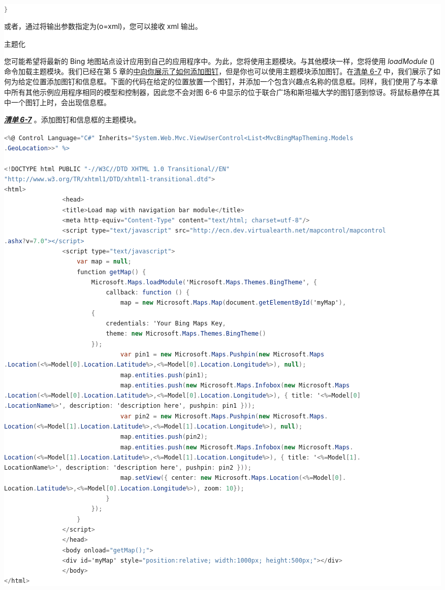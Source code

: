 ```cs
}
```

或者，通过将输出参数指定为(o=xml)，您可以接收 xml 输出。

主题化

您可能希望将最新的 Bing 地图站点设计应用到自己的应用程序中。为此，您将使用主题模块。与其他模块一样，您将使用 *loadModule* ()命令加载主题模块。我们已经在第 5 章的[中向你展示了如何添加图钉](05.html)，但是你也可以使用主题模块添加图钉。在[清单 6-7](#list7) 中，我们展示了如何为给定位置添加图钉和信息框。下面的代码在给定的位置放置一个图钉，并添加一个包含兴趣点名称的信息框。同样，我们使用了与本章中所有其他示例应用程序相同的模型和控制器，因此您不会对图 6-6 中显示的位于联合广场和斯坦福大学的图钉感到惊讶。将鼠标悬停在其中一个图钉上时，会出现信息框。

***[清单 6-7](#_list7)*** 。添加图钉和信息框的主题模块。

```cs
<%@ Control Language="C#" Inherits="System.Web.Mvc.ViewUserControl<List<MvcBingMapTheming.Models
.GeoLocation>>" %>

<!DOCTYPE html PUBLIC "-//W3C//DTD XHTML 1.0 Transitional//EN"
"http://www.w3.org/TR/xhtml1/DTD/xhtml1-transitional.dtd">
<html>
                <head>
                <title>Load map with navigation bar module</title>
                <meta http-equiv="Content-Type" content="text/html; charset=utf-8"/>
                <script type="text/javascript" src="http://ecn.dev.virtualearth.net/mapcontrol/mapcontrol
.ashx?v=7.0"></script>
                <script type="text/javascript">
                    var map = null;
                    function getMap() {
                        Microsoft.Maps.loadModule('Microsoft.Maps.Themes.BingTheme', {
                            callback: function () {
                                map = new Microsoft.Maps.Map(document.getElementById('myMap'),
                        {
                            credentials: 'Your Bing Maps Key,
                            theme: new Microsoft.Maps.Themes.BingTheme()
                        });
                                var pin1 = new Microsoft.Maps.Pushpin(new Microsoft.Maps
.Location(<%=Model[0].Location.Latitude%>,<%=Model[0].Location.Longitude%>), null);
                                map.entities.push(pin1);
                                map.entities.push(new Microsoft.Maps.Infobox(new Microsoft.Maps
.Location(<%=Model[0].Location.Latitude%>,<%=Model[0].Location.Longitude%>), { title: '<%=Model[0]
.LocationName%>', description: 'description here', pushpin: pin1 }));
                                var pin2 = new Microsoft.Maps.Pushpin(new Microsoft.Maps.
Location(<%=Model[1].Location.Latitude%>,<%=Model[1].Location.Longitude%>), null);
                                map.entities.push(pin2);
                                map.entities.push(new Microsoft.Maps.Infobox(new Microsoft.Maps.
Location(<%=Model[1].Location.Latitude%>,<%=Model[1].Location.Longitude%>), { title: '<%=Model[1].
LocationName%>', description: 'description here', pushpin: pin2 }));
                                map.setView({ center: new Microsoft.Maps.Location(<%=Model[0].
Location.Latitude%>,<%=Model[0].Location.Longitude%>), zoom: 10});
                            }
                        });
                    }
                </script>
                </head>
                <body onload="getMap();">
                <div id='myMap' style="position:relative; width:1000px; height:500px;"></div>
                </body>
</html>

```
